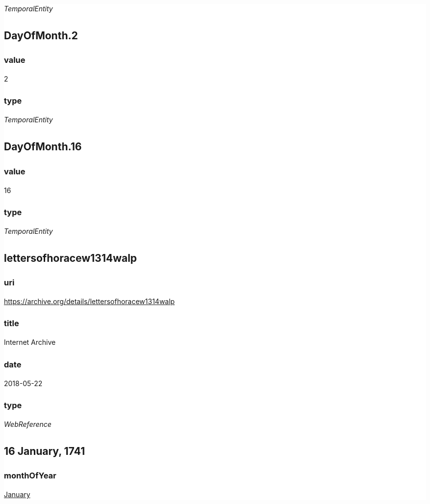 
*TemporalEntity*

## DayOfMonth.2

### value


2

### type


*TemporalEntity*

## DayOfMonth.16

### value


16

### type


*TemporalEntity*

## lettersofhoracew1314walp

### uri


https://archive.org/details/lettersofhoracew1314walp

### title


Internet Archive

### date


2018-05-22

### type


*WebReference*

## 16 January, 1741

### monthOfYear


[January](#January)
